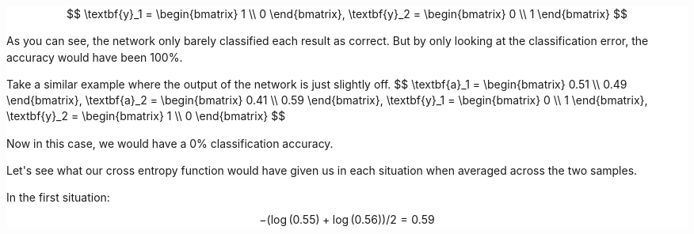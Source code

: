   $$
  \textbf{y}_1 =
  \begin{bmatrix}
    1 \\
    0
  \end{bmatrix},
  \textbf{y}_2 =
  \begin{bmatrix}
    0 \\
    1
  \end{bmatrix}
  $$

  As you can see, the network only barely classified each result as correct. But
  by only looking at the classification error, the accuracy would have been
  100%.
</p>

<p>
  Take a similar example where the output of the network is just slightly off.
  $$
  \textbf{a}_1 =
  \begin{bmatrix}
    0.51 \\
    0.49
  \end{bmatrix},
  \textbf{a}_2 =
  \begin{bmatrix}
    0.41 \\
    0.59
  \end{bmatrix},
  \textbf{y}_1 =
  \begin{bmatrix}
    0 \\
    1
  \end{bmatrix},
  \textbf{y}_2 =
  \begin{bmatrix}
    1 \\
    0
  \end{bmatrix}
  $$

  Now in this case, we would have a 0% classification accuracy.
</p>

<p>
  Let's see what our cross entropy function would have given us in each
  situation when averaged across the two samples.

  In the first situation:
  $$
  -(\log(0.55) + \log(0.56)) / 2 = 0.59
  $$
